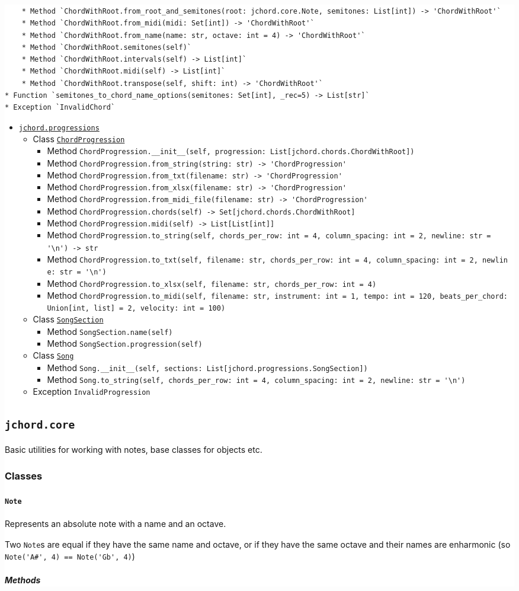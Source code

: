         * Method `ChordWithRoot.from_root_and_semitones(root: jchord.core.Note, semitones: List[int]) -> 'ChordWithRoot'`
        * Method `ChordWithRoot.from_midi(midi: Set[int]) -> 'ChordWithRoot'`
        * Method `ChordWithRoot.from_name(name: str, octave: int = 4) -> 'ChordWithRoot'`
        * Method `ChordWithRoot.semitones(self)`
        * Method `ChordWithRoot.intervals(self) -> List[int]`
        * Method `ChordWithRoot.midi(self) -> List[int]`
        * Method `ChordWithRoot.transpose(self, shift: int) -> 'ChordWithRoot'`
    * Function `semitones_to_chord_name_options(semitones: Set[int], _rec=5) -> List[str]`
    * Exception `InvalidChord`
* <a href='#jchordprogressions'>`jchord.progressions`</a>
    * Class <a href='#ChordProgression'>`ChordProgression`</a>
        * Method `ChordProgression.__init__(self, progression: List[jchord.chords.ChordWithRoot])`
        * Method `ChordProgression.from_string(string: str) -> 'ChordProgression'`
        * Method `ChordProgression.from_txt(filename: str) -> 'ChordProgression'`
        * Method `ChordProgression.from_xlsx(filename: str) -> 'ChordProgression'`
        * Method `ChordProgression.from_midi_file(filename: str) -> 'ChordProgression'`
        * Method `ChordProgression.chords(self) -> Set[jchord.chords.ChordWithRoot]`
        * Method `ChordProgression.midi(self) -> List[List[int]]`
        * Method `ChordProgression.to_string(self, chords_per_row: int = 4, column_spacing: int = 2, newline: str = '\n') -> str`
        * Method `ChordProgression.to_txt(self, filename: str, chords_per_row: int = 4, column_spacing: int = 2, newline: str = '\n')`
        * Method `ChordProgression.to_xlsx(self, filename: str, chords_per_row: int = 4)`
        * Method `ChordProgression.to_midi(self, filename: str, instrument: int = 1, tempo: int = 120, beats_per_chord: Union[int, list] = 2, velocity: int = 100)`
    * Class <a href='#SongSection'>`SongSection`</a>
        * Method `SongSection.name(self)`
        * Method `SongSection.progression(self)`
    * Class <a href='#Song'>`Song`</a>
        * Method `Song.__init__(self, sections: List[jchord.progressions.SongSection])`
        * Method `Song.to_string(self, chords_per_row: int = 4, column_spacing: int = 2, newline: str = '\n')`
    * Exception `InvalidProgression`

## `jchord.core`


Basic utilities for working with notes, base classes for objects etc.

### Classes

#### `Note`

Represents an absolute note with a name and an octave.

Two `Note`s are equal if they have the same name and octave,
or if they have the same octave and their names are enharmonic
(so `Note('A#', 4) == Note('Gb', 4)`)


##### Methods
